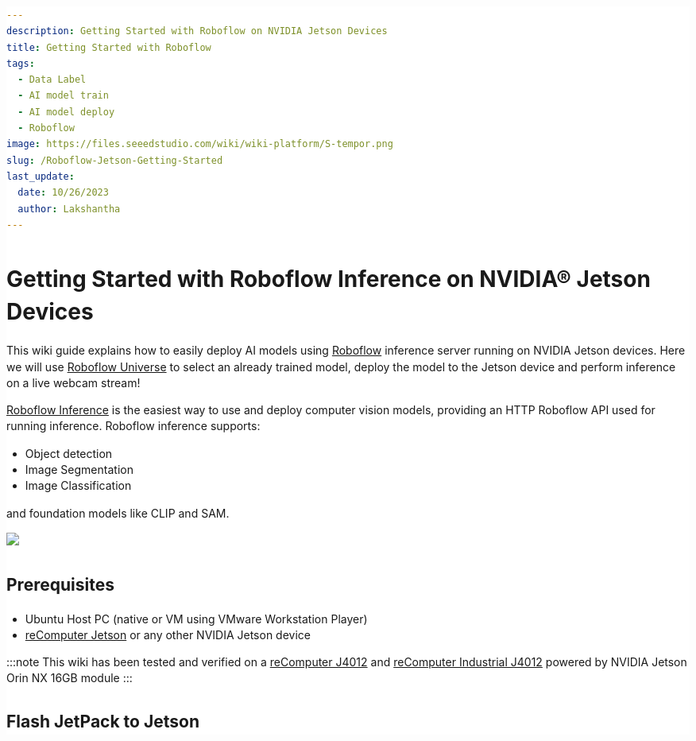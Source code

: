 ```yaml
---
description: Getting Started with Roboflow on NVIDIA Jetson Devices
title: Getting Started with Roboflow
tags:
  - Data Label
  - AI model train
  - AI model deploy
  - Roboflow
image: https://files.seeedstudio.com/wiki/wiki-platform/S-tempor.png
slug: /Roboflow-Jetson-Getting-Started
last_update:
  date: 10/26/2023
  author: Lakshantha
---
```


# Getting Started with Roboflow Inference on NVIDIA® Jetson Devices

This wiki guide explains how to easily deploy AI models using [Roboflow](https://roboflow.com) inference server running on NVIDIA Jetson devices. Here we will use [Roboflow Universe](https://universe.roboflow.com) to select an already trained model, deploy the model to the Jetson device and perform inference on a live webcam stream!

[Roboflow Inference](https://github.com/roboflow/inference) is the easiest way to use and deploy computer vision models, providing an HTTP Roboflow API used for running inference. Roboflow inference supports:

- Object detection
- Image Segmentation
- Image Classification

and foundation models like CLIP and SAM.

<div style={{textAlign:'center'}}><img src="https://files.seeedstudio.com/wiki/Roboflow-inference/9.gif
" style={{width:1000, height:'auto'}}/></div>

## Prerequisites

- Ubuntu Host PC (native or VM using VMware Workstation Player)
- [reComputer Jetson](https://www.seeedstudio.com/reComputer-J4012-p-5586.html) or any other NVIDIA Jetson device

:::note
This wiki has been tested and verified on a [reComputer J4012](https://www.seeedstudio.com/reComputer-J4012-p-5586.html) and [reComputer Industrial J4012](https://www.seeedstudio.com/reComputer-Industrial-J4012-p-5684.html) powered by NVIDIA Jetson Orin NX 16GB module
:::

## Flash JetPack to Jetson
